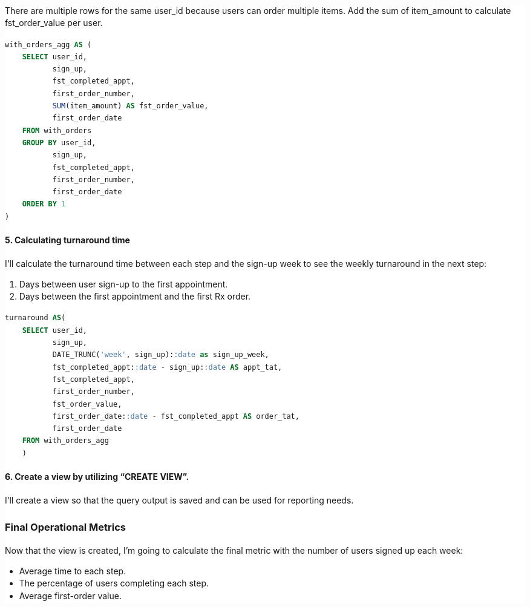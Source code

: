 There are multiple rows for the same user_id because users can order multiple items. Add the sum of item_amount to calculate fst_order_value per user.

```sql
with_orders_agg AS (
    SELECT user_id,
           sign_up,
           fst_completed_appt,
           first_order_number,
           SUM(item_amount) AS fst_order_value,
           first_order_date
    FROM with_orders
    GROUP BY user_id,
           sign_up,
           fst_completed_appt,
           first_order_number,
           first_order_date
    ORDER BY 1
)
```

#### 5. Calculating turnaround time

I’ll calculate the turnaround time between each step and the sign-up week to see the weekly turnaround in the next step:

1. Days between user sign-up to the first appointment.
2. Days between the first appointment and the first Rx order.

```sql
turnaround AS(
    SELECT user_id,
           sign_up,
           DATE_TRUNC('week', sign_up)::date as sign_up_week,
           fst_completed_appt::date - sign_up::date AS appt_tat,
           fst_completed_appt,
           first_order_number,
           fst_order_value,
           first_order_date::date - fst_completed_appt AS order_tat,
           first_order_date
    FROM with_orders_agg
    )
```

#### 6. Create a view by utilizing “CREATE VIEW”.

I’ll create a view so that the query output is saved and can be used for reporting needs.


### Final Operational Metrics

Now that the view is created, I’m going to calculate the final metric with the number of users signed up each week:

- Average time to each step.
- The percentage of users completing each step.
- Average first-order value.
